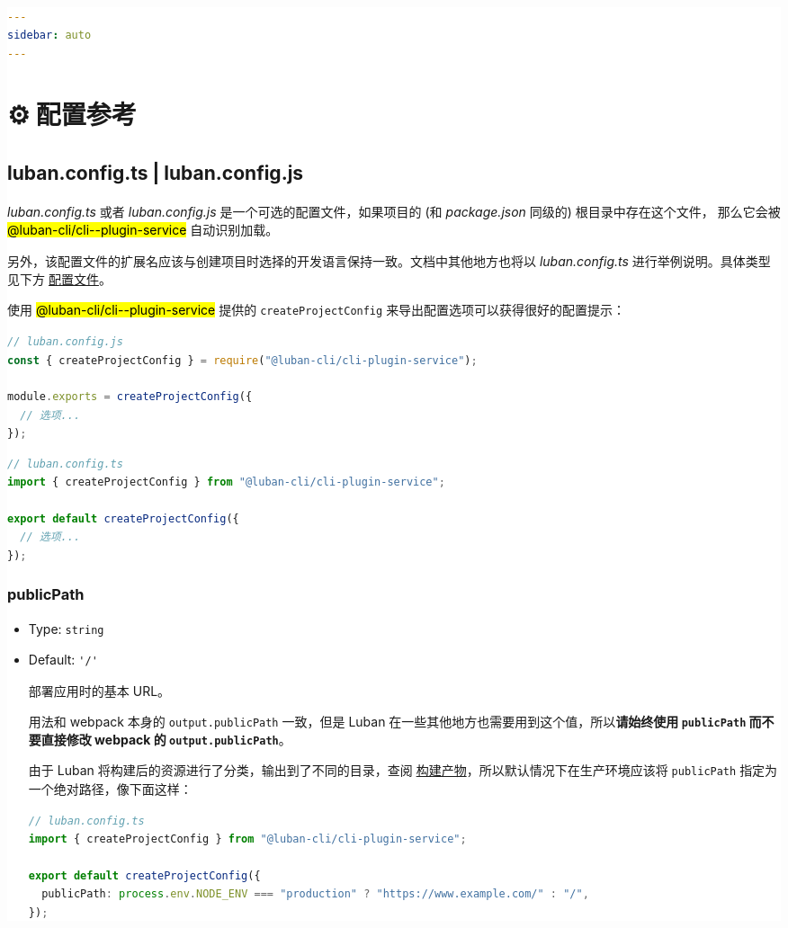 ```yaml
---
sidebar: auto
---
```


# ⚙ 配置参考

## luban.config.ts | luban.config.js

*luban.config.ts* 或者 *luban.config.js* 是一个可选的配置文件，如果项目的 (和 *package.json* 同级的) 根目录中存在这个文件，
那么它会被 <mark>@luban-cli/cli--plugin-service</mark> 自动识别加载。

另外，该配置文件的扩展名应该与创建项目时选择的开发语言保持一致。文档中其他地方也将以 *luban.config.ts* 进行举例说明。具体类型见下方 [配置文件](#配置文件)。

使用 <mark>@luban-cli/cli--plugin-service</mark> 提供的 `createProjectConfig` 来导出配置选项可以获得很好的配置提示：

```javascript
// luban.config.js
const { createProjectConfig } = require("@luban-cli/cli-plugin-service");

module.exports = createProjectConfig({
  // 选项...
});
```

```ts
// luban.config.ts
import { createProjectConfig } from "@luban-cli/cli-plugin-service";

export default createProjectConfig({
  // 选项...
});
```

### publicPath

- Type: `string`
- Default: `'/'`

  部署应用时的基本 URL。

  用法和 webpack 本身的 `output.publicPath` 一致，但是 Luban 在一些其他地方也需要用到这个值，所以**请始终使用 `publicPath` 而不要直接修改 webpack 的 `output.publicPath`**。

  由于 Luban 将构建后的资源进行了分类，输出到了不同的目录，查阅 [构建产物](../document/deployment.md#构建产物)，所以默认情况下在生产环境应该将 `publicPath` 指定为一个绝对路径，像下面这样：

  ```ts
  // luban.config.ts
  import { createProjectConfig } from "@luban-cli/cli-plugin-service";

  export default createProjectConfig({
    publicPath: process.env.NODE_ENV === "production" ? "https://www.example.com/" : "/",
  });
  ```
